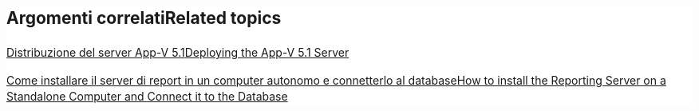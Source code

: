 ## <span data-ttu-id="8e3ed-259">Argomenti correlati</span><span class="sxs-lookup"><span data-stu-id="8e3ed-259">Related topics</span></span>

[<span data-ttu-id="8e3ed-260">Distribuzione del server App-V 5.1</span><span class="sxs-lookup"><span data-stu-id="8e3ed-260">Deploying the App-V 5.1 Server</span></span>](deploying-the-app-v-51-server.md)

[<span data-ttu-id="8e3ed-261">Come installare il server di report in un computer autonomo e connetterlo al database</span><span class="sxs-lookup"><span data-stu-id="8e3ed-261">How to install the Reporting Server on a Standalone Computer and Connect it to the Database</span></span>](how-to-install-the-reporting-server-on-a-standalone-computer-and-connect-it-to-the-database51.md)
